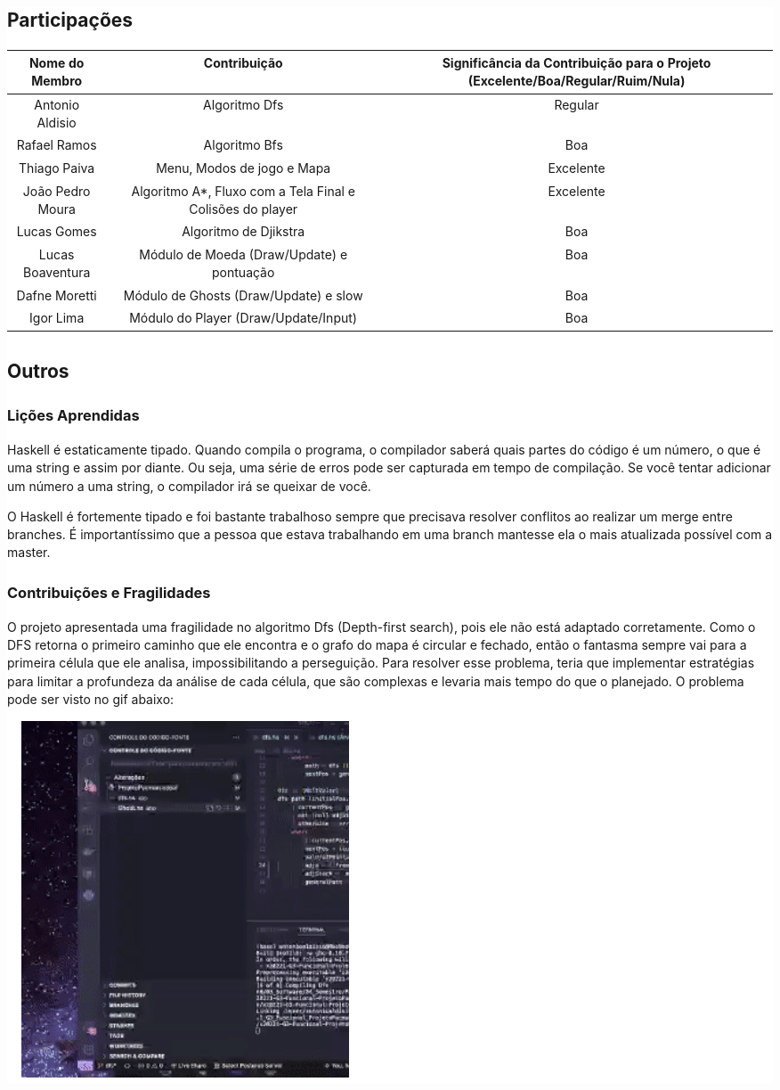 ## Participações

|Nome do Membro | Contribuição | Significância da Contribuição para o Projeto (Excelente/Boa/Regular/Ruim/Nula) |
| :--:| :--: | :--: |
| Antonio Aldisio  |  Algoritmo Dfs | Regular |
| Rafael Ramos  | Algoritmo Bfs | Boa |
| Thiago Paiva  |  Menu, Modos de jogo e Mapa | Excelente |
| João Pedro Moura | Algoritmo A*, Fluxo com a Tela Final e Colisões do player | Excelente |
| Lucas Gomes | Algoritmo de Djikstra | Boa |
| Lucas Boaventura | Módulo de Moeda (Draw/Update) e pontuação | Boa |
| Dafne Moretti | Módulo de Ghosts (Draw/Update) e slow | Boa |
| Igor Lima | Módulo do Player (Draw/Update/Input) | Boa |

## Outros
### Lições Aprendidas

Haskell é estaticamente tipado. Quando compila o programa, o compilador saberá quais partes do código é um número, o que é uma string e assim por diante. Ou seja, uma série de erros pode ser capturada em tempo de compilação. Se você tentar adicionar um número a uma string, o compilador irá se queixar de você.

O Haskell é fortemente tipado e foi bastante trabalhoso sempre que precisava resolver conflitos ao realizar um merge entre branches. É importantíssimo que a pessoa que estava trabalhando em uma branch mantesse ela o mais atualizada possível com a master.

### Contribuições e Fragilidades

O projeto apresentada uma fragilidade no algoritmo Dfs (Depth-first search), pois ele não está adaptado corretamente. Como o DFS retorna o primeiro caminho que ele encontra e o grafo do mapa é circular e fechado, então o fantasma sempre vai para a primeira célula que ele analisa, impossibilitando a perseguição. Para resolver esse problema, teria que implementar estratégias para limitar a profundeza da análise de cada célula, que são complexas e levaria mais tempo do que o planejado. O problema pode ser visto no gif abaixo:

<p>
<img src="bugDsf.gif" width="400" height="400" />
</p>

